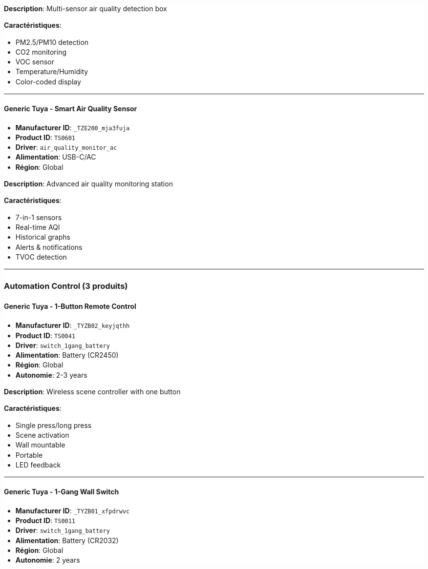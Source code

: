 **Description**: Multi-sensor air quality detection box

**Caractéristiques**:
- PM2.5/PM10 detection
- CO2 monitoring
- VOC sensor
- Temperature/Humidity
- Color-coded display

---

#### Generic Tuya - Smart Air Quality Sensor

- **Manufacturer ID**: `_TZE200_mja3fuja`
- **Product ID**: `TS0601`
- **Driver**: `air_quality_monitor_ac`
- **Alimentation**: USB-C/AC
- **Région**: Global

**Description**: Advanced air quality monitoring station

**Caractéristiques**:
- 7-in-1 sensors
- Real-time AQI
- Historical graphs
- Alerts & notifications
- TVOC detection

---


### Automation Control (3 produits)

#### Generic Tuya - 1-Button Remote Control

- **Manufacturer ID**: `_TYZB02_keyjqthh`
- **Product ID**: `TS0041`
- **Driver**: `switch_1gang_battery`
- **Alimentation**: Battery (CR2450)
- **Région**: Global
- **Autonomie**: 2-3 years

**Description**: Wireless scene controller with one button

**Caractéristiques**:
- Single press/long press
- Scene activation
- Wall mountable
- Portable
- LED feedback

---

#### Generic Tuya - 1-Gang Wall Switch

- **Manufacturer ID**: `_TYZB01_xfpdrwvc`
- **Product ID**: `TS0011`
- **Driver**: `switch_1gang_battery`
- **Alimentation**: Battery (CR2032)
- **Région**: Global
- **Autonomie**: 2 years
